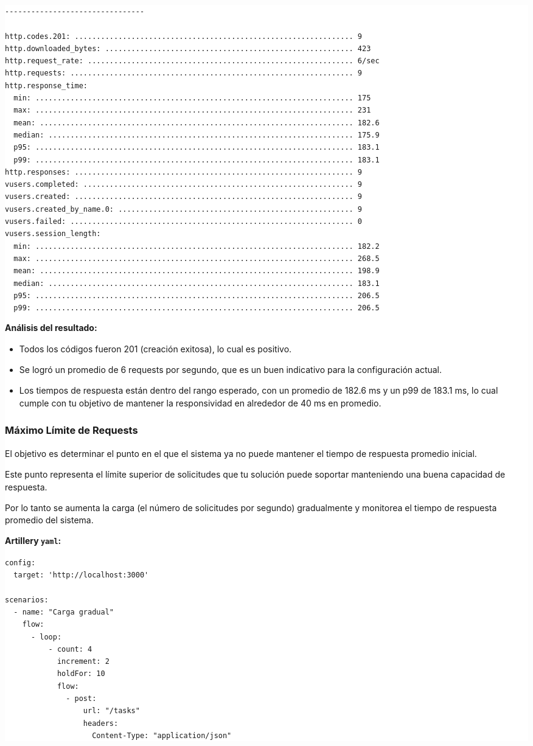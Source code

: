 ```
--------------------------------

http.codes.201: ................................................................ 9
http.downloaded_bytes: ......................................................... 423
http.request_rate: ............................................................. 6/sec
http.requests: ................................................................. 9
http.response_time:
  min: ......................................................................... 175
  max: ......................................................................... 231
  mean: ........................................................................ 182.6
  median: ...................................................................... 175.9
  p95: ......................................................................... 183.1
  p99: ......................................................................... 183.1
http.responses: ................................................................ 9
vusers.completed: .............................................................. 9
vusers.created: ................................................................ 9
vusers.created_by_name.0: ...................................................... 9
vusers.failed: ................................................................. 0
vusers.session_length:
  min: ......................................................................... 182.2
  max: ......................................................................... 268.5
  mean: ........................................................................ 198.9
  median: ...................................................................... 183.1
  p95: ......................................................................... 206.5
  p99: ......................................................................... 206.5
  ```

**Análisis del resultado:**

- Todos los códigos fueron 201 (creación exitosa), lo cual es positivo.

- Se logró un promedio de 6 requests por segundo, que es un buen indicativo para la configuración actual.

- Los tiempos de respuesta están dentro del rango esperado, con un promedio de 182.6 ms y un p99 de 183.1 ms, lo cual cumple con tu objetivo de mantener la responsividad en alrededor de 40 ms en promedio.

### Máximo Límite de Requests

El objetivo es determinar el punto en el que el sistema ya no puede mantener el tiempo de respuesta promedio inicial. 

Este punto representa el límite superior de solicitudes que tu solución puede soportar manteniendo una buena capacidad de respuesta.

Por lo tanto se aumenta la carga (el número de solicitudes por segundo) gradualmente y monitorea el tiempo de respuesta promedio del sistema.

**Artillery `yaml`:**

```
config:
  target: 'http://localhost:3000' 

scenarios:
  - name: "Carga gradual"
    flow:
      - loop:
          - count: 4
            increment: 2
            holdFor: 10
            flow:
              - post:
                  url: "/tasks"
                  headers:
                    Content-Type: "application/json"
```